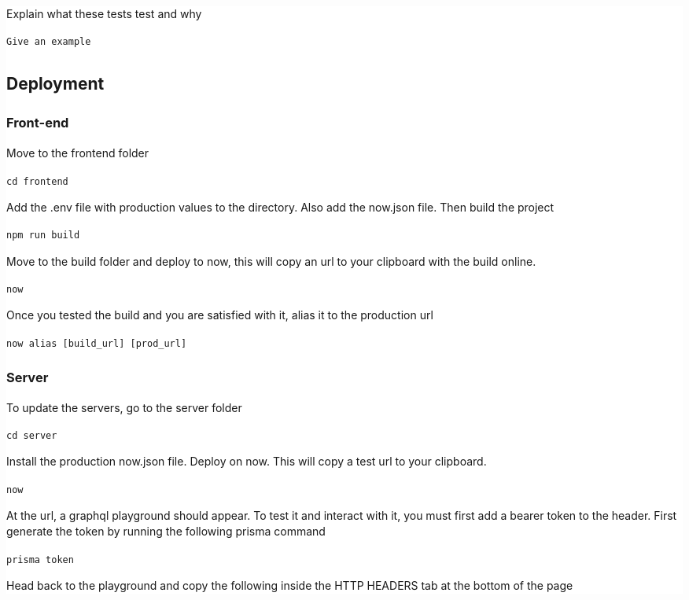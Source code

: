 Explain what these tests test and why

```
Give an example
```

## Deployment

### Front-end

Move to the frontend folder

```
cd frontend
```

Add the .env file with production values to the directory. Also add the now.json file.
Then build the project

```
npm run build
```

Move to the build folder and deploy to now, this will copy an url to your clipboard with the build online.

```
now
```

Once you tested the build and you are satisfied with it, alias it to the production url

```
now alias [build_url] [prod_url]
```

### Server

To update the servers, go to the server folder

```
cd server
```

Install the production now.json file.
Deploy on now. This will copy a test url to your clipboard.

```
now
```

At the url, a graphql playground should appear. To test it and interact with it, you must first add a bearer token to the header.
First generate the token by running the following prisma command

```
prisma token
```

Head back to the playground and copy the following inside the HTTP HEADERS tab at the bottom of the page
